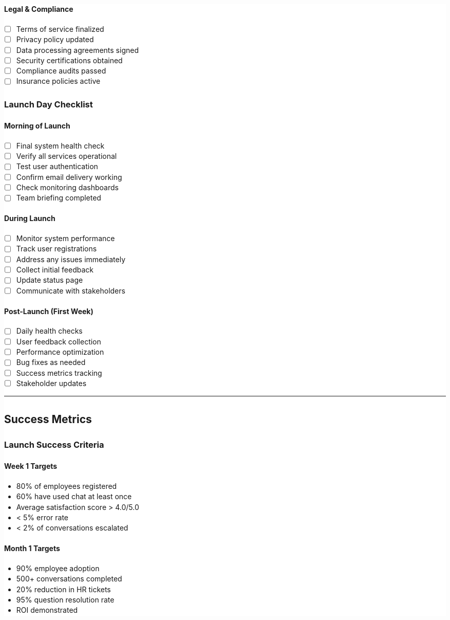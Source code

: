 #### Legal & Compliance
- [ ] Terms of service finalized
- [ ] Privacy policy updated
- [ ] Data processing agreements signed
- [ ] Security certifications obtained
- [ ] Compliance audits passed
- [ ] Insurance policies active

### Launch Day Checklist

#### Morning of Launch
- [ ] Final system health check
- [ ] Verify all services operational
- [ ] Test user authentication
- [ ] Confirm email delivery working
- [ ] Check monitoring dashboards
- [ ] Team briefing completed

#### During Launch
- [ ] Monitor system performance
- [ ] Track user registrations
- [ ] Address any issues immediately
- [ ] Collect initial feedback
- [ ] Update status page
- [ ] Communicate with stakeholders

#### Post-Launch (First Week)
- [ ] Daily health checks
- [ ] User feedback collection
- [ ] Performance optimization
- [ ] Bug fixes as needed
- [ ] Success metrics tracking
- [ ] Stakeholder updates

---

## Success Metrics

### Launch Success Criteria

#### Week 1 Targets
- 80% of employees registered
- 60% have used chat at least once
- Average satisfaction score > 4.0/5.0
- < 5% error rate
- < 2% of conversations escalated

#### Month 1 Targets
- 90% employee adoption
- 500+ conversations completed
- 20% reduction in HR tickets
- 95% question resolution rate
- ROI demonstrated

